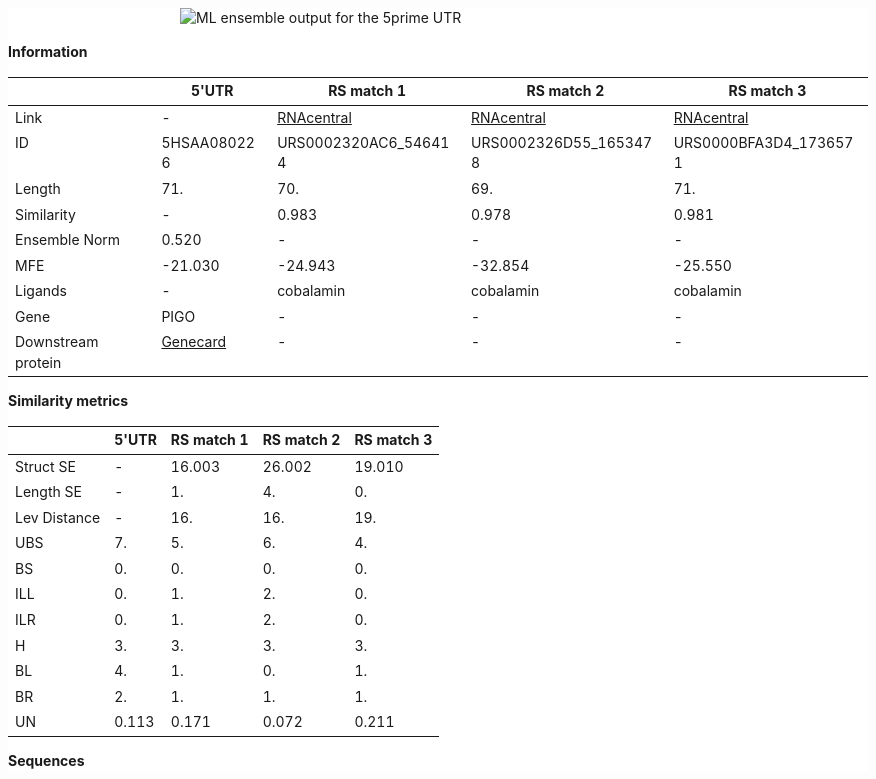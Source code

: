
<div class="row">
    <div class="column_center">
        <img src="../../alns/ens/ens_887.png" alt="ML ensemble output for the 5prime UTR" style="width:60%; display:block; margin-left:auto; margin-right:auto;">
    </div>
</div>


**Information**

| | 5'UTR       | RS match 1   | RS match 2  | RS match 3 |
| ---- | ----------- | ----------- | ----------- | ----------- |
| <span title="Link to the sequence source">Link</span> | -  | <a href="https://rnacentral.org/rna/URS0002320AC6/546414" target="_blank" rel="noopener noreferrer">RNAcentral</a>     |<a href="https://rnacentral.org/rna/URS0002326D55/1653478" target="_blank" rel="noopener noreferrer">RNAcentral</a>  | <a href="https://rnacentral.org/rna/URS0000BFA3D4/1736571" target="_blank" rel="noopener noreferrer">RNAcentral</a>   |
| <span title="ID within respective databases">ID</span>  | 5HSAA080226     | URS0002320AC6_546414     | URS0002326D55_1653478     | URS0000BFA3D4_1736571     |
| <span title="Length of the sequence in question">Length</span>  | 71.     |  70.    | 69.   |  71.    |
| <span title="Similarity score calculated from all similarity metrics">Similarity</span>  | - | 0.983 | 0.978 | 0.981 |
| <span title="Ensemble classification via all 19 ML classifiers">Ensemble Norm</span>  | 0.520 | - | - | - |
| <span title="Nupack Mean Free Energy of the secondary structure">MFE</span>  | -21.030 | -24.943 | -32.854 | -25.550 |
| <span title="Reported Ligand match on RNAcentral or via RFAM">Ligands</span>  | - | cobalamin | cobalamin | cobalamin |
| <span title="Homo Sapiens gene abbreviation">Gene</span>  | PIGO | - | - | - |
| <span title="Link to the sequence source">Downstream protein</span>  | <a href="https://www.genecards.org/cgi-bin/carddisp.pl?gene=PIGO" target="_blank" rel="noopener noreferrer"> Genecard </a>   |    -    | -  | - |


**Similarity metrics**

| | 5'UTR       | RS match 1   | RS match 2  | RS match 3 |
| ---- | ----------- | ----------- | ----------- | ----------- |
| <span title="Structural feature squared error">Struct SE</span> | - | 16.003 | 26.002 | 19.010 |
| <span title="Length difference squared error">Length SE</span> | - | 1. | 4. | 0. |
| <span title="Edit distance of both dot structures">Lev Distance</span> | - | 16. | 16. | 19. |
| <span title="Unbranched stack count">UBS</span>| 7. | 5. | 6. | 4. |
| <span title="Branched stack counts">BS</span> | 0. | 0. | 0. | 0. |
| <span title="Inner loop left count">ILL</span> | 0. | 1. | 2. | 0. |
| <span title="Inner loop right count">ILR</span> | 0. | 1. | 2. | 0. |
| <span title="Hairpin counts">H</span> | 3. | 3. | 3. | 3. |
| <span title="Bulges left count">BL</span> | 4. | 1. | 0. | 1. |
| <span title="Bulges right count">BR</span> | 2. | 1. | 1. | 1. |
| <span title="Unpaired nucleotide %">UN</span> | 0.113 | 0.171 | 0.072 | 0.211 |

**Sequences**
